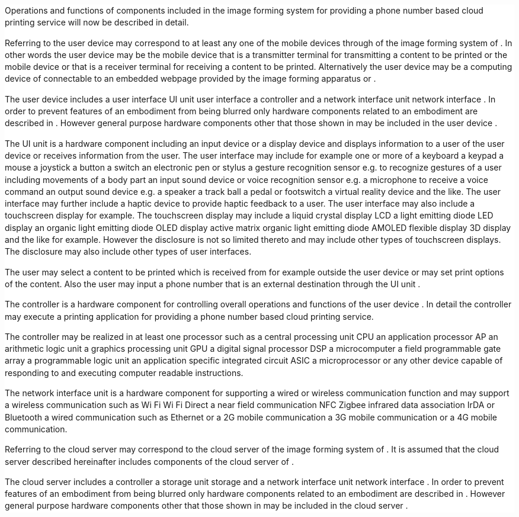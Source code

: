 Operations and functions of components included in the image forming system for providing a phone number based cloud printing service will now be described in detail.

Referring to the user device may correspond to at least any one of the mobile devices through of the image forming system of . In other words the user device may be the mobile device that is a transmitter terminal for transmitting a content to be printed or the mobile device or that is a receiver terminal for receiving a content to be printed. Alternatively the user device may be a computing device of connectable to an embedded webpage provided by the image forming apparatus or .

The user device includes a user interface UI unit user interface a controller and a network interface unit network interface . In order to prevent features of an embodiment from being blurred only hardware components related to an embodiment are described in . However general purpose hardware components other that those shown in may be included in the user device .

The UI unit is a hardware component including an input device or a display device and displays information to a user of the user device or receives information from the user. The user interface may include for example one or more of a keyboard a keypad a mouse a joystick a button a switch an electronic pen or stylus a gesture recognition sensor e.g. to recognize gestures of a user including movements of a body part an input sound device or voice recognition sensor e.g. a microphone to receive a voice command an output sound device e.g. a speaker a track ball a pedal or footswitch a virtual reality device and the like. The user interface may further include a haptic device to provide haptic feedback to a user. The user interface may also include a touchscreen display for example. The touchscreen display may include a liquid crystal display LCD a light emitting diode LED display an organic light emitting diode OLED display active matrix organic light emitting diode AMOLED flexible display 3D display and the like for example. However the disclosure is not so limited thereto and may include other types of touchscreen displays. The disclosure may also include other types of user interfaces.

The user may select a content to be printed which is received from for example outside the user device or may set print options of the content. Also the user may input a phone number that is an external destination through the UI unit .

The controller is a hardware component for controlling overall operations and functions of the user device . In detail the controller may execute a printing application for providing a phone number based cloud printing service.

The controller may be realized in at least one processor such as a central processing unit CPU an application processor AP an arithmetic logic unit a graphics processing unit GPU a digital signal processor DSP a microcomputer a field programmable gate array a programmable logic unit an application specific integrated circuit ASIC a microprocessor or any other device capable of responding to and executing computer readable instructions.

The network interface unit is a hardware component for supporting a wired or wireless communication function and may support a wireless communication such as Wi Fi Wi Fi Direct a near field communication NFC Zigbee infrared data association IrDA or Bluetooth a wired communication such as Ethernet or a 2G mobile communication a 3G mobile communication or a 4G mobile communication.

Referring to the cloud server may correspond to the cloud server of the image forming system of . It is assumed that the cloud server described hereinafter includes components of the cloud server of .

The cloud server includes a controller a storage unit storage and a network interface unit network interface . In order to prevent features of an embodiment from being blurred only hardware components related to an embodiment are described in . However general purpose hardware components other that those shown in may be included in the cloud server .
